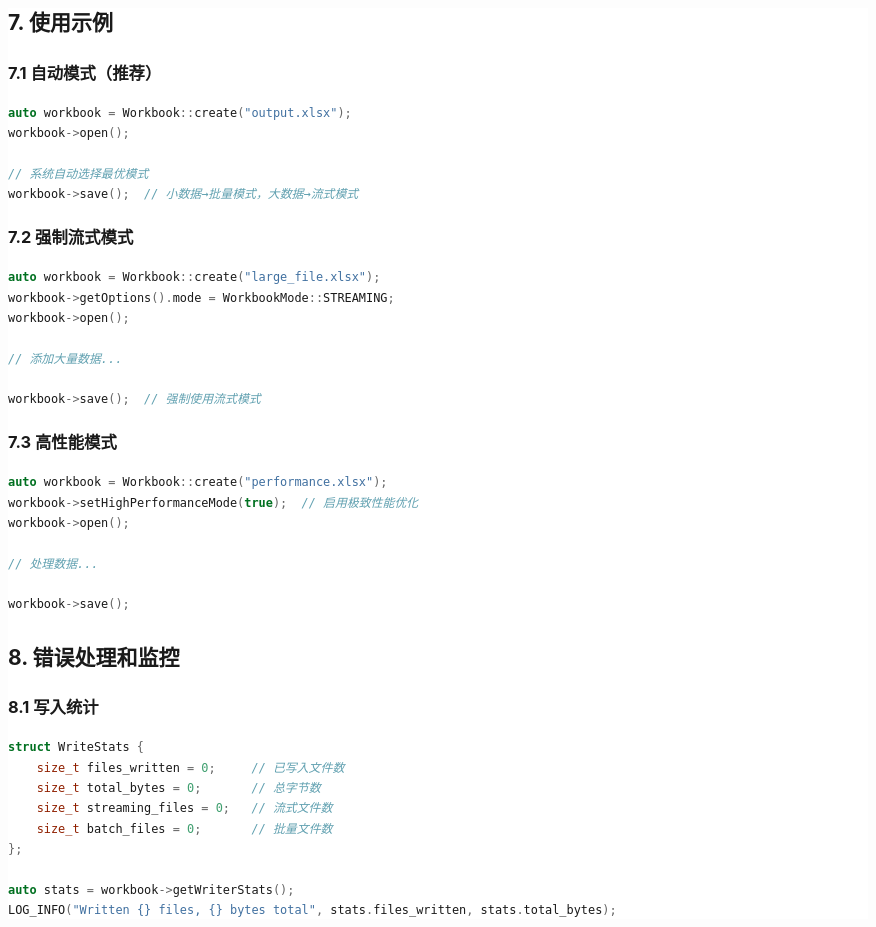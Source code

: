 ## 7. 使用示例

### 7.1 自动模式（推荐）

```cpp
auto workbook = Workbook::create("output.xlsx");
workbook->open();

// 系统自动选择最优模式
workbook->save();  // 小数据→批量模式，大数据→流式模式
```

### 7.2 强制流式模式

```cpp
auto workbook = Workbook::create("large_file.xlsx");
workbook->getOptions().mode = WorkbookMode::STREAMING;
workbook->open();

// 添加大量数据...

workbook->save();  // 强制使用流式模式
```

### 7.3 高性能模式

```cpp
auto workbook = Workbook::create("performance.xlsx");
workbook->setHighPerformanceMode(true);  // 启用极致性能优化
workbook->open();

// 处理数据...

workbook->save();
```

## 8. 错误处理和监控

### 8.1 写入统计

```cpp
struct WriteStats {
    size_t files_written = 0;     // 已写入文件数
    size_t total_bytes = 0;       // 总字节数
    size_t streaming_files = 0;   // 流式文件数
    size_t batch_files = 0;       // 批量文件数
};

auto stats = workbook->getWriterStats();
LOG_INFO("Written {} files, {} bytes total", stats.files_written, stats.total_bytes);
```
